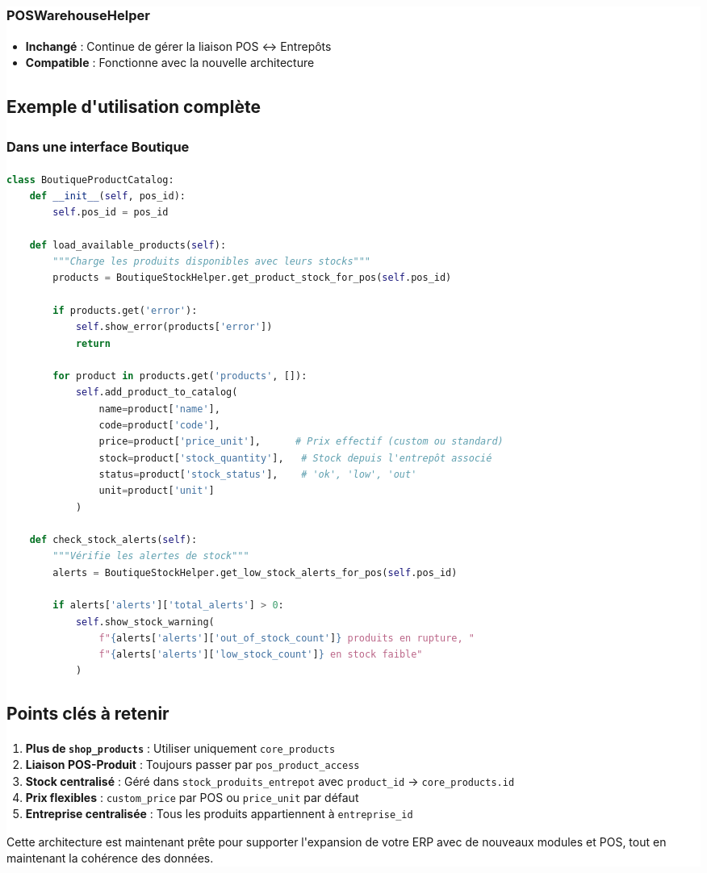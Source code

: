### POSWarehouseHelper
- **Inchangé** : Continue de gérer la liaison POS ↔ Entrepôts
- **Compatible** : Fonctionne avec la nouvelle architecture

## Exemple d'utilisation complète

### Dans une interface Boutique

```python
class BoutiqueProductCatalog:
    def __init__(self, pos_id):
        self.pos_id = pos_id
    
    def load_available_products(self):
        """Charge les produits disponibles avec leurs stocks"""
        products = BoutiqueStockHelper.get_product_stock_for_pos(self.pos_id)
        
        if products.get('error'):
            self.show_error(products['error'])
            return
        
        for product in products.get('products', []):
            self.add_product_to_catalog(
                name=product['name'],
                code=product['code'],
                price=product['price_unit'],      # Prix effectif (custom ou standard)
                stock=product['stock_quantity'],   # Stock depuis l'entrepôt associé
                status=product['stock_status'],    # 'ok', 'low', 'out'
                unit=product['unit']
            )
    
    def check_stock_alerts(self):
        """Vérifie les alertes de stock"""
        alerts = BoutiqueStockHelper.get_low_stock_alerts_for_pos(self.pos_id)
        
        if alerts['alerts']['total_alerts'] > 0:
            self.show_stock_warning(
                f"{alerts['alerts']['out_of_stock_count']} produits en rupture, "
                f"{alerts['alerts']['low_stock_count']} en stock faible"
            )
```

## Points clés à retenir

1. **Plus de `shop_products`** : Utiliser uniquement `core_products`
2. **Liaison POS-Produit** : Toujours passer par `pos_product_access`
3. **Stock centralisé** : Géré dans `stock_produits_entrepot` avec `product_id` → `core_products.id`
4. **Prix flexibles** : `custom_price` par POS ou `price_unit` par défaut
5. **Entreprise centralisée** : Tous les produits appartiennent à `entreprise_id`

Cette architecture est maintenant prête pour supporter l'expansion de votre ERP avec de nouveaux modules et POS, tout en maintenant la cohérence des données.